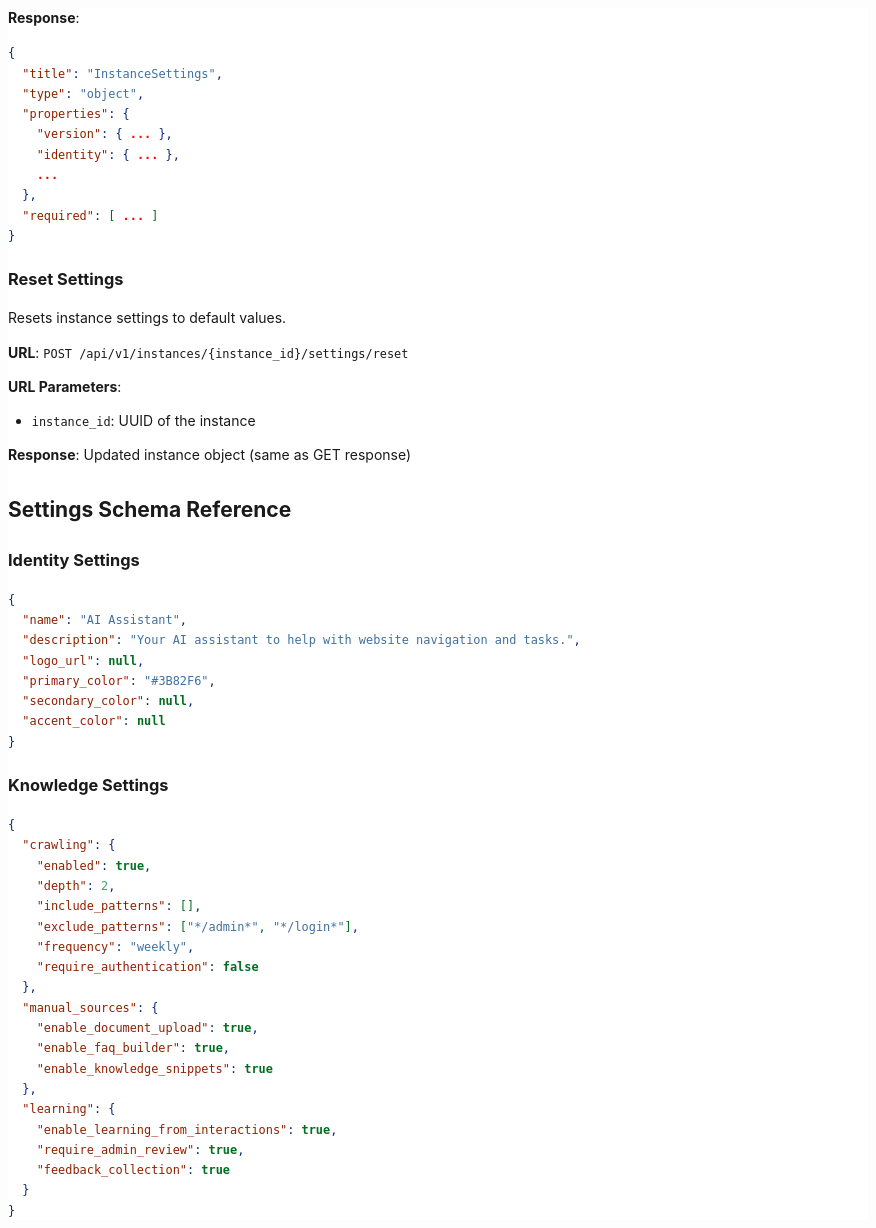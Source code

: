 **Response**:
```json
{
  "title": "InstanceSettings",
  "type": "object",
  "properties": {
    "version": { ... },
    "identity": { ... },
    ...
  },
  "required": [ ... ]
}
```

### Reset Settings

Resets instance settings to default values.

**URL**: `POST /api/v1/instances/{instance_id}/settings/reset`

**URL Parameters**:
- `instance_id`: UUID of the instance

**Response**: Updated instance object (same as GET response)

## Settings Schema Reference

### Identity Settings

```json
{
  "name": "AI Assistant",
  "description": "Your AI assistant to help with website navigation and tasks.",
  "logo_url": null,
  "primary_color": "#3B82F6",
  "secondary_color": null,
  "accent_color": null
}
```

### Knowledge Settings

```json
{
  "crawling": {
    "enabled": true,
    "depth": 2,
    "include_patterns": [],
    "exclude_patterns": ["*/admin*", "*/login*"],
    "frequency": "weekly",
    "require_authentication": false
  },
  "manual_sources": {
    "enable_document_upload": true,
    "enable_faq_builder": true,
    "enable_knowledge_snippets": true
  },
  "learning": {
    "enable_learning_from_interactions": true,
    "require_admin_review": true,
    "feedback_collection": true
  }
}
```
